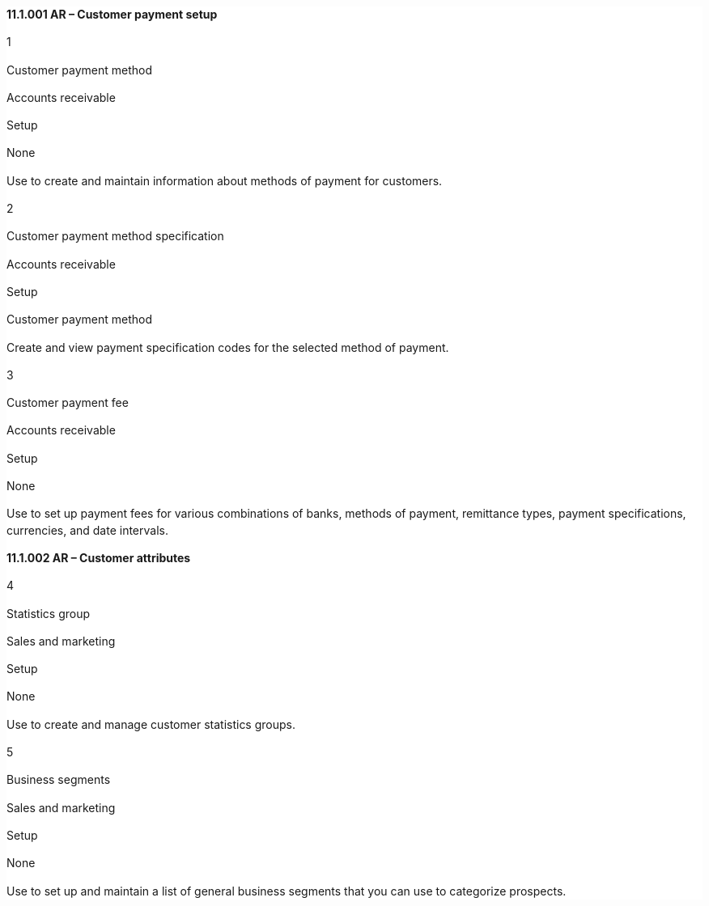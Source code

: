 **11.1.001 AR – Customer payment setup**

1

Customer payment method

Accounts receivable

Setup

None

Use to create and maintain information about methods of payment for customers.

2

Customer payment method specification

Accounts receivable

Setup

Customer payment method

Create and view payment specification codes for the selected method of payment.

3

Customer payment fee

Accounts receivable

Setup

None

Use to set up payment fees for various combinations of banks, methods of payment, remittance types, payment specifications, currencies, and date intervals.

**11.1.002 AR – Customer attributes**

4

Statistics group

Sales and marketing

Setup

None

Use to create and manage customer statistics groups.

5

Business segments

Sales and marketing

Setup

None

Use to set up and maintain a list of general business segments that you can use to categorize prospects.
